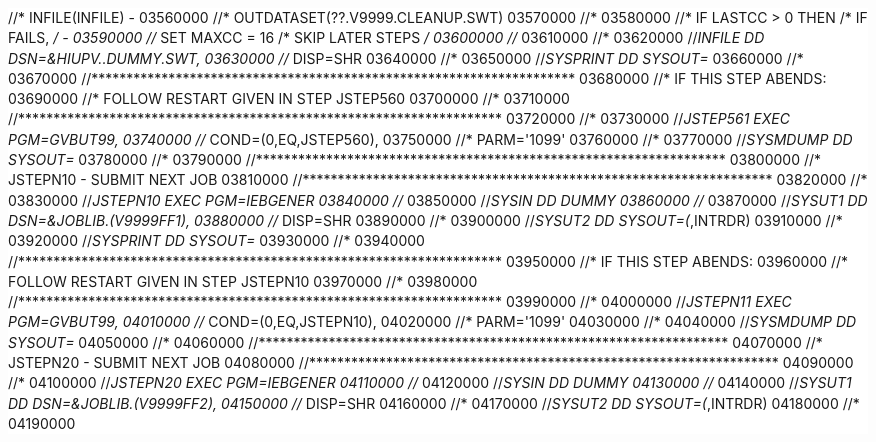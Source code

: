 //*     INFILE(INFILE) -                                                03560000
//*     OUTDATASET(??.V9999.CLEANUP.SWT)                                03570000
//*                                                                     03580000
//* IF LASTCC > 0 THEN    /* IF FAILS,   */ -                           03590000
//*     SET MAXCC = 16    /* SKIP LATER STEPS  */                       03600000
//*                                                                     03610000
//*                                                                     03620000
//*INFILE   DD DSN=&HIUPV..DUMMY.SWT,                                   03630000
//*            DISP=SHR                                                 03640000
//*                                                                     03650000
//*SYSPRINT DD SYSOUT=*                                                 03660000
//*                                                                     03670000
//********************************************************************* 03680000
//* IF THIS STEP ABENDS:                                                03690000
//* FOLLOW RESTART GIVEN IN STEP JSTEP560                               03700000
//*                                                                     03710000
//********************************************************************* 03720000
//*                                                                     03730000
//*JSTEP561 EXEC PGM=GVBUT99,                                           03740000
//*            COND=(0,EQ,JSTEP560),                                    03750000
//*            PARM='1099'                                              03760000
//*                                                                     03770000
//*SYSMDUMP DD SYSOUT=*                                                 03780000
//*                                                                     03790000
//*******************************************************************   03800000
//* JSTEPN10 - SUBMIT NEXT JOB                                          03810000
//*******************************************************************   03820000
//*                                                                     03830000
//*JSTEPN10 EXEC PGM=IEBGENER                                           03840000
//*                                                                     03850000
//*SYSIN    DD DUMMY                                                    03860000
//*                                                                     03870000
//*SYSUT1   DD DSN=&JOBLIB.(V9999FF1),                                  03880000
//*            DISP=SHR                                                 03890000
//*                                                                     03900000
//*SYSUT2   DD SYSOUT=(*,INTRDR)                                        03910000
//*                                                                     03920000
//*SYSPRINT DD SYSOUT=*                                                 03930000
//*                                                                     03940000
//********************************************************************* 03950000
//* IF THIS STEP ABENDS:                                                03960000
//* FOLLOW RESTART GIVEN IN STEP JSTEPN10                               03970000
//*                                                                     03980000
//********************************************************************* 03990000
//*                                                                     04000000
//*JSTEPN11 EXEC PGM=GVBUT99,                                           04010000
//*            COND=(0,EQ,JSTEPN10),                                    04020000
//*            PARM='1099'                                              04030000
//*                                                                     04040000
//*SYSMDUMP DD SYSOUT=*                                                 04050000
//*                                                                     04060000
//*******************************************************************   04070000
//* JSTEPN20 - SUBMIT NEXT JOB                                          04080000
//*******************************************************************   04090000
//*                                                                     04100000
//*JSTEPN20 EXEC PGM=IEBGENER                                           04110000
//*                                                                     04120000
//*SYSIN    DD DUMMY                                                    04130000
//*                                                                     04140000
//*SYSUT1   DD DSN=&JOBLIB.(V9999FF2),                                  04150000
//*            DISP=SHR                                                 04160000
//*                                                                     04170000
//*SYSUT2   DD SYSOUT=(*,INTRDR)                                        04180000
//*                                                                     04190000